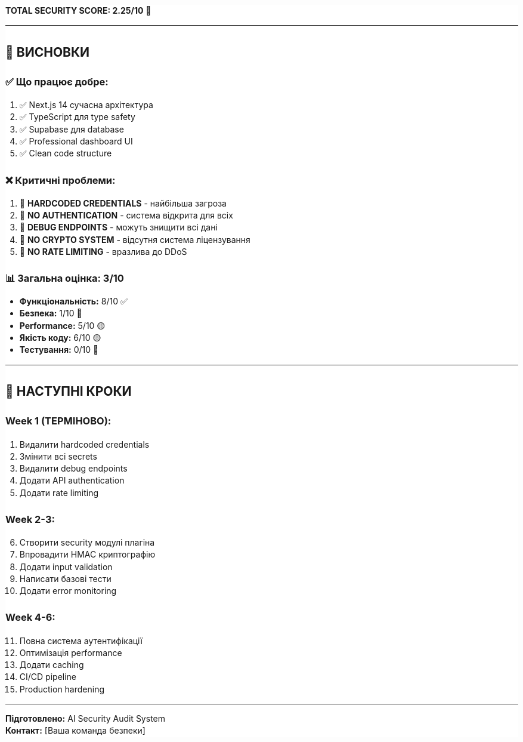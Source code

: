 **TOTAL SECURITY SCORE: 2.25/10** 🔴

---

## 🎯 ВИСНОВКИ

### ✅ Що працює добре:
1. ✅ Next.js 14 сучасна архітектура
2. ✅ TypeScript для type safety
3. ✅ Supabase для database
4. ✅ Professional dashboard UI
5. ✅ Clean code structure

### ❌ Критичні проблеми:
1. 🚨 **HARDCODED CREDENTIALS** - найбільша загроза
2. 🚨 **NO AUTHENTICATION** - система відкрита для всіх
3. 🚨 **DEBUG ENDPOINTS** - можуть знищити всі дані
4. 🚨 **NO CRYPTO SYSTEM** - відсутня система ліцензування
5. 🚨 **NO RATE LIMITING** - вразлива до DDoS

### 📊 Загальна оцінка: 3/10
- **Функціональність:** 8/10 ✅
- **Безпека:** 1/10 🔴
- **Performance:** 5/10 🟡
- **Якість коду:** 6/10 🟡
- **Тестування:** 0/10 🔴

---

## 🚀 НАСТУПНІ КРОКИ

### Week 1 (ТЕРМІНОВО):
1. Видалити hardcoded credentials
2. Змінити всі secrets
3. Видалити debug endpoints
4. Додати API authentication
5. Додати rate limiting

### Week 2-3:
6. Створити security модулі плагіна
7. Впровадити HMAC криптографію
8. Додати input validation
9. Написати базові тести
10. Додати error monitoring

### Week 4-6:
11. Повна система аутентифікації
12. Оптимізація performance
13. Додати caching
14. CI/CD pipeline
15. Production hardening

---

**Підготовлено:** AI Security Audit System  
**Контакт:** [Ваша команда безпеки]


